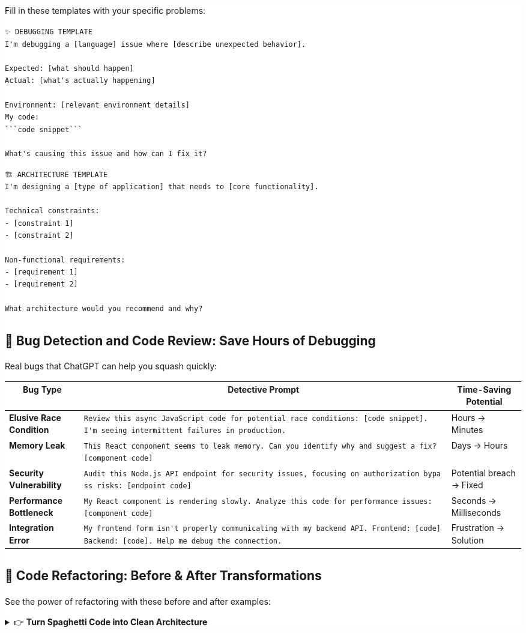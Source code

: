 Fill in these templates with your specific problems:

````
✨ DEBUGGING TEMPLATE
I'm debugging a [language] issue where [describe unexpected behavior].

Expected: [what should happen]
Actual: [what's actually happening]

Environment: [relevant environment details]
My code:
```code snippet```

What's causing this issue and how can I fix it?
````

```
🏗️ ARCHITECTURE TEMPLATE
I'm designing a [type of application] that needs to [core functionality].

Technical constraints:
- [constraint 1]
- [constraint 2]

Non-functional requirements:
- [requirement 1]
- [requirement 2]

What architecture would you recommend and why?
```

## 🐛 Bug Detection and Code Review: Save Hours of Debugging

Real bugs that ChatGPT can help you squash quickly:

| **Bug Type**               | **Detective Prompt**                                                                                                                 | **Time-Saving Potential** |
| -------------------------- | ------------------------------------------------------------------------------------------------------------------------------------ | ------------------------- |
| **Elusive Race Condition** | `Review this async JavaScript code for potential race conditions: [code snippet]. I'm seeing intermittent failures in production.`   | Hours → Minutes           |
| **Memory Leak**            | `This React component seems to leak memory. Can you identify why and suggest a fix? [component code]`                                | Days → Hours              |
| **Security Vulnerability** | `Audit this Node.js API endpoint for security issues, focusing on authorization bypass risks: [endpoint code]`                       | Potential breach → Fixed  |
| **Performance Bottleneck** | `My React component is rendering slowly. Analyze this code for performance issues: [component code]`                                 | Seconds → Milliseconds    |
| **Integration Error**      | `My frontend form isn't properly communicating with my backend API. Frontend: [code] Backend: [code]. Help me debug the connection.` | Frustration → Solution    |

## 🔄 Code Refactoring: Before & After Transformations

See the power of refactoring with these before and after examples:

<details>
<summary>👉 <b>Turn Spaghetti Code into Clean Architecture</b></summary>

